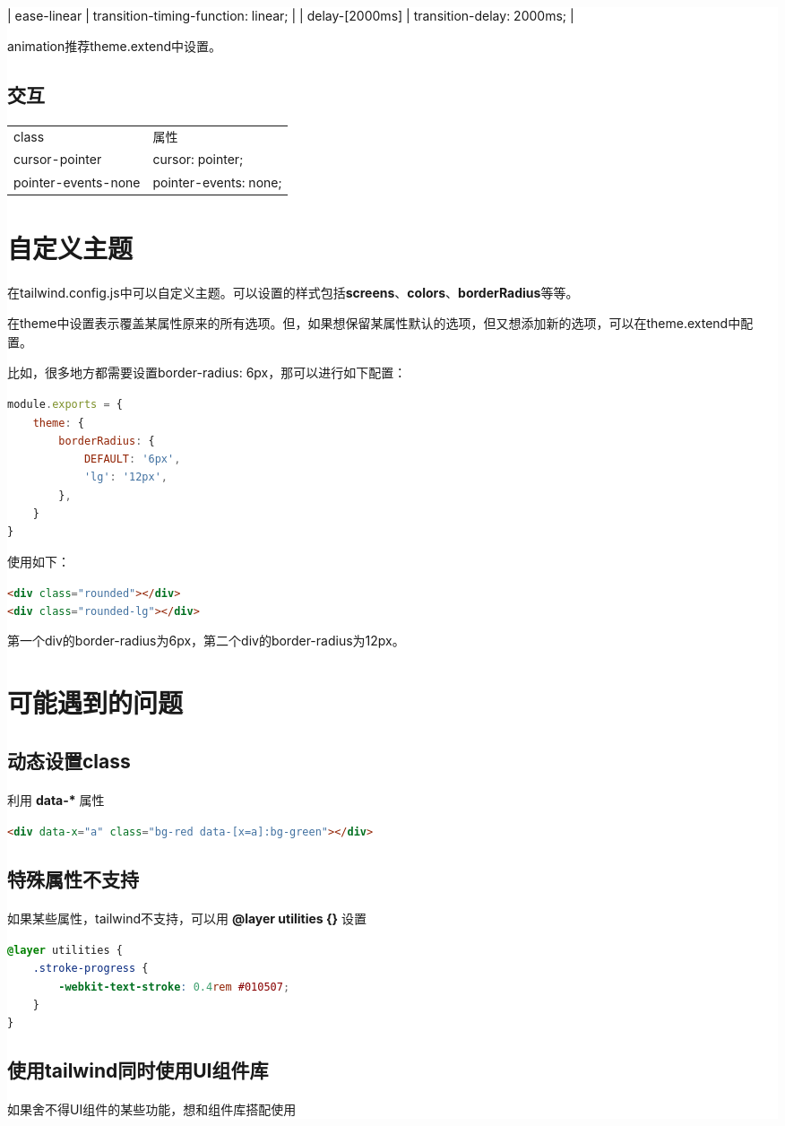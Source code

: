 | ease-linear          | transition-timing-function: linear; |
| delay-[2000ms]      | transition-delay: 2000ms;           |

animation推荐theme.extend中设置。

## 交互

|                     |                       |
| ------------------- | --------------------- |
| class               | 属性                    |
| cursor-pointer      | cursor: pointer;      |
| pointer-events-none | pointer-events: none; |

# 自定义主题

在tailwind.config.js中可以自定义主题。可以设置的样式包括**screens**、**colors**、**borderRadius**等等。

在theme中设置表示覆盖某属性原来的所有选项。但，如果想保留某属性默认的选项，但又想添加新的选项，可以在theme.extend中配置。

比如，很多地方都需要设置border-radius: 6px，那可以进行如下配置：
```js
module.exports = { 
    theme: { 
        borderRadius: { 
            DEFAULT: '6px', 
            'lg': '12px', 
        }, 
    } 
}
```
使用如下：
```html
<div class="rounded"></div>
<div class="rounded-lg"></div>
```
第一个div的border-radius为6px，第二个div的border-radius为12px。
# 可能遇到的问题

## 动态设置class

利用 **data-\*** 属性
```html
<div data-x="a" class="bg-red data-[x=a]:bg-green"></div>
```
## 特殊属性不支持
如果某些属性，tailwind不支持，可以用 **@layer utilities {}** 设置
```css
@layer utilities { 
    .stroke-progress { 
        -webkit-text-stroke: 0.4rem #010507; 
    } 
}
```
## 使用tailwind同时使用UI组件库
如果舍不得UI组件的某些功能，想和组件库搭配使用

